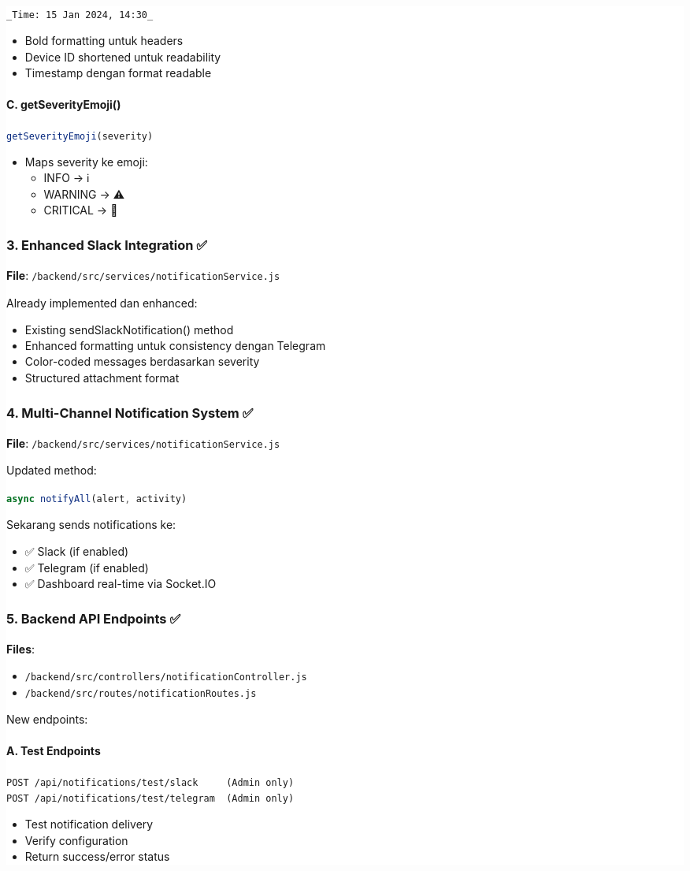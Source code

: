   ```
  _Time: 15 Jan 2024, 14:30_
  ```
- Bold formatting untuk headers
- Device ID shortened untuk readability
- Timestamp dengan format readable

#### C. getSeverityEmoji()
```javascript
getSeverityEmoji(severity)
```
- Maps severity ke emoji:
  - INFO → ℹ️
  - WARNING → ⚠️
  - CRITICAL → 🚨

### 3. Enhanced Slack Integration ✅

**File**: `/backend/src/services/notificationService.js`

Already implemented dan enhanced:
- Existing sendSlackNotification() method
- Enhanced formatting untuk consistency dengan Telegram
- Color-coded messages berdasarkan severity
- Structured attachment format

### 4. Multi-Channel Notification System ✅

**File**: `/backend/src/services/notificationService.js`

Updated method:
```javascript
async notifyAll(alert, activity)
```

Sekarang sends notifications ke:
- ✅ Slack (if enabled)
- ✅ Telegram (if enabled)
- ✅ Dashboard real-time via Socket.IO

### 5. Backend API Endpoints ✅

**Files**: 
- `/backend/src/controllers/notificationController.js`
- `/backend/src/routes/notificationRoutes.js`

New endpoints:

#### A. Test Endpoints
```
POST /api/notifications/test/slack     (Admin only)
POST /api/notifications/test/telegram  (Admin only)
```
- Test notification delivery
- Verify configuration
- Return success/error status

